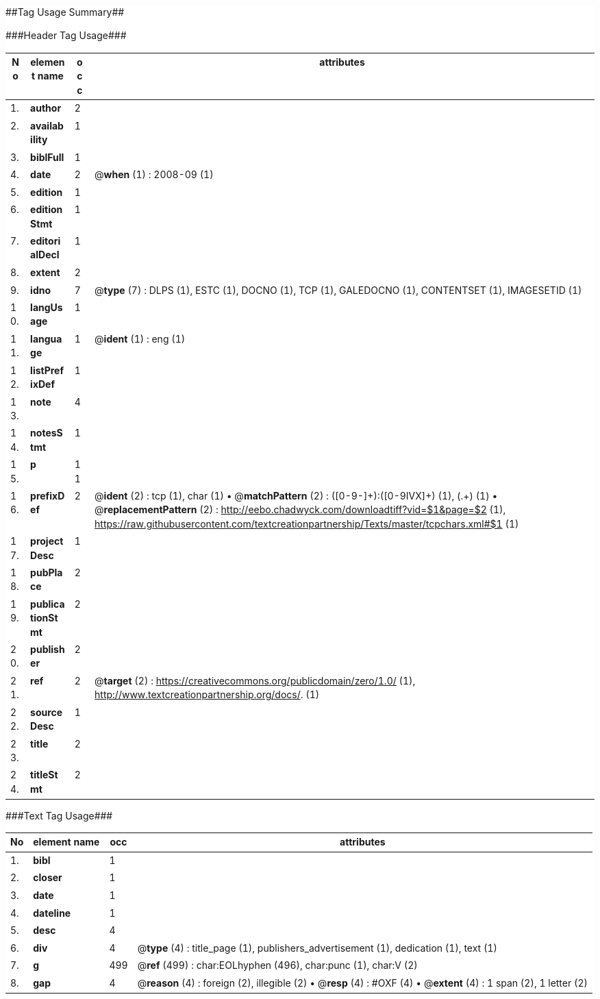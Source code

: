 ##Tag Usage Summary##

###Header Tag Usage###

|No|element name|occ|attributes|
|---|---|---|---|
|1.|__author__|2||
|2.|__availability__|1||
|3.|__biblFull__|1||
|4.|__date__|2| @__when__ (1) : 2008-09 (1)|
|5.|__edition__|1||
|6.|__editionStmt__|1||
|7.|__editorialDecl__|1||
|8.|__extent__|2||
|9.|__idno__|7| @__type__ (7) : DLPS (1), ESTC (1), DOCNO (1), TCP (1), GALEDOCNO (1), CONTENTSET (1), IMAGESETID (1)|
|10.|__langUsage__|1||
|11.|__language__|1| @__ident__ (1) : eng (1)|
|12.|__listPrefixDef__|1||
|13.|__note__|4||
|14.|__notesStmt__|1||
|15.|__p__|11||
|16.|__prefixDef__|2| @__ident__ (2) : tcp (1), char (1)  •  @__matchPattern__ (2) : ([0-9\-]+):([0-9IVX]+) (1), (.+) (1)  •  @__replacementPattern__ (2) : http://eebo.chadwyck.com/downloadtiff?vid=$1&page=$2 (1), https://raw.githubusercontent.com/textcreationpartnership/Texts/master/tcpchars.xml#$1 (1)|
|17.|__projectDesc__|1||
|18.|__pubPlace__|2||
|19.|__publicationStmt__|2||
|20.|__publisher__|2||
|21.|__ref__|2| @__target__ (2) : https://creativecommons.org/publicdomain/zero/1.0/ (1), http://www.textcreationpartnership.org/docs/. (1)|
|22.|__sourceDesc__|1||
|23.|__title__|2||
|24.|__titleStmt__|2||


###Text Tag Usage###

|No|element name|occ|attributes|
|---|---|---|---|
|1.|__bibl__|1||
|2.|__closer__|1||
|3.|__date__|1||
|4.|__dateline__|1||
|5.|__desc__|4||
|6.|__div__|4| @__type__ (4) : title_page (1), publishers_advertisement (1), dedication (1), text (1)|
|7.|__g__|499| @__ref__ (499) : char:EOLhyphen (496), char:punc (1), char:V (2)|
|8.|__gap__|4| @__reason__ (4) : foreign (2), illegible (2)  •  @__resp__ (4) : #OXF (4)  •  @__extent__ (4) : 1 span (2), 1 letter (2)|